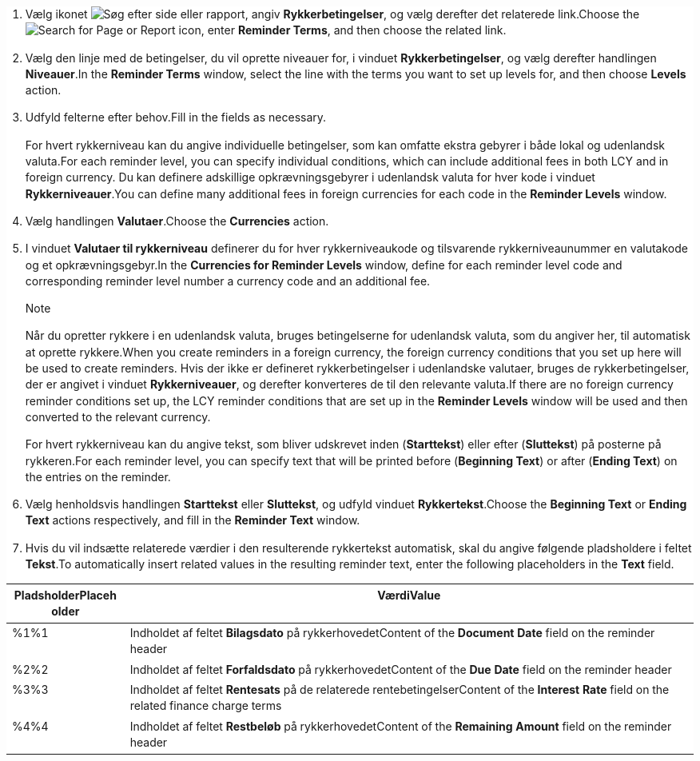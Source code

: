 1. <span data-ttu-id="ce3f4-157">Vælg ikonet ![Søg efter side eller rapport](media/ui-search/search_small.png "Ikonet Søg efter side eller rapport"), angiv **Rykkerbetingelser**, og vælg derefter det relaterede link.</span><span class="sxs-lookup"><span data-stu-id="ce3f4-157">Choose the ![Search for Page or Report](media/ui-search/search_small.png "Search for Page or Report icon") icon, enter **Reminder Terms**, and then choose the related link.</span></span>  
2. <span data-ttu-id="ce3f4-158">Vælg den linje med de betingelser, du vil oprette niveauer for, i vinduet **Rykkerbetingelser**, og vælg derefter handlingen **Niveauer**.</span><span class="sxs-lookup"><span data-stu-id="ce3f4-158">In the **Reminder Terms** window, select the line with the terms you want to set up levels for, and then choose **Levels** action.</span></span>  
3. <span data-ttu-id="ce3f4-159">Udfyld felterne efter behov.</span><span class="sxs-lookup"><span data-stu-id="ce3f4-159">Fill in the fields as necessary.</span></span>  

    <span data-ttu-id="ce3f4-160">For hvert rykkerniveau kan du angive individuelle betingelser, som kan omfatte ekstra gebyrer i både lokal og udenlandsk valuta.</span><span class="sxs-lookup"><span data-stu-id="ce3f4-160">For each reminder level, you can specify individual conditions, which can include additional fees in both LCY and in foreign currency.</span></span> <span data-ttu-id="ce3f4-161">Du kan definere adskillige opkrævningsgebyrer i udenlandsk valuta for hver kode i vinduet **Rykkerniveauer**.</span><span class="sxs-lookup"><span data-stu-id="ce3f4-161">You can define many additional fees in foreign currencies for each code in the **Reminder Levels** window.</span></span>
4. <span data-ttu-id="ce3f4-162">Vælg handlingen **Valutaer**.</span><span class="sxs-lookup"><span data-stu-id="ce3f4-162">Choose the **Currencies** action.</span></span>
5. <span data-ttu-id="ce3f4-163">I vinduet **Valutaer til rykkerniveau** definerer du for hver rykkerniveaukode og tilsvarende rykkerniveaunummer en valutakode og et opkrævningsgebyr.</span><span class="sxs-lookup"><span data-stu-id="ce3f4-163">In the **Currencies for Reminder Levels** window, define for each reminder level code and corresponding reminder level number a currency code and an additional fee.</span></span>

    > [!NOTE]  
    > <span data-ttu-id="ce3f4-164">Når du opretter rykkere i en udenlandsk valuta, bruges betingelserne for udenlandsk valuta, som du angiver her, til automatisk at oprette rykkere.</span><span class="sxs-lookup"><span data-stu-id="ce3f4-164">When you create reminders in a foreign currency, the foreign currency conditions that you set up here will be used to create reminders.</span></span> <span data-ttu-id="ce3f4-165">Hvis der ikke er defineret rykkerbetingelser i udenlandske valutaer, bruges de rykkerbetingelser, der er angivet i vinduet **Rykkerniveauer**, og derefter konverteres de til den relevante valuta.</span><span class="sxs-lookup"><span data-stu-id="ce3f4-165">If there are no foreign currency reminder conditions set up, the LCY reminder conditions that are set up in the **Reminder Levels** window will be used and then converted to the relevant currency.</span></span>

    <span data-ttu-id="ce3f4-166">For hvert rykkerniveau kan du angive tekst, som bliver udskrevet inden (**Starttekst**) eller efter (**Sluttekst**) på posterne på rykkeren.</span><span class="sxs-lookup"><span data-stu-id="ce3f4-166">For each reminder level, you can specify text that will be printed before (**Beginning Text**) or after (**Ending Text**) on the entries on the reminder.</span></span>

6. <span data-ttu-id="ce3f4-167">Vælg henholdsvis handlingen **Starttekst** eller **Sluttekst**, og udfyld vinduet **Rykkertekst**.</span><span class="sxs-lookup"><span data-stu-id="ce3f4-167">Choose the **Beginning Text** or **Ending Text** actions respectively, and fill in the **Reminder Text** window.</span></span>
7. <span data-ttu-id="ce3f4-168">Hvis du vil indsætte relaterede værdier i den resulterende rykkertekst automatisk, skal du angive følgende pladsholdere i feltet **Tekst**.</span><span class="sxs-lookup"><span data-stu-id="ce3f4-168">To automatically insert related values in the resulting reminder text, enter the following placeholders in the **Text** field.</span></span>  

|<span data-ttu-id="ce3f4-169">Pladsholder</span><span class="sxs-lookup"><span data-stu-id="ce3f4-169">Placeholder</span></span>|<span data-ttu-id="ce3f4-170">Værdi</span><span class="sxs-lookup"><span data-stu-id="ce3f4-170">Value</span></span>|  
|-----------------|-----------|  
|<span data-ttu-id="ce3f4-171">%1</span><span class="sxs-lookup"><span data-stu-id="ce3f4-171">%1</span></span>|<span data-ttu-id="ce3f4-172">Indholdet af feltet **Bilagsdato** på rykkerhovedet</span><span class="sxs-lookup"><span data-stu-id="ce3f4-172">Content of the **Document Date** field on the reminder header</span></span>|  
|<span data-ttu-id="ce3f4-173">%2</span><span class="sxs-lookup"><span data-stu-id="ce3f4-173">%2</span></span>|<span data-ttu-id="ce3f4-174">Indholdet af feltet **Forfaldsdato** på rykkerhovedet</span><span class="sxs-lookup"><span data-stu-id="ce3f4-174">Content of the **Due Date** field on the reminder header</span></span>|  
|<span data-ttu-id="ce3f4-175">%3</span><span class="sxs-lookup"><span data-stu-id="ce3f4-175">%3</span></span>|<span data-ttu-id="ce3f4-176">Indholdet af feltet **Rentesats** på de relaterede rentebetingelser</span><span class="sxs-lookup"><span data-stu-id="ce3f4-176">Content of the **Interest Rate** field on the related finance charge terms</span></span>|  
|<span data-ttu-id="ce3f4-177">%4</span><span class="sxs-lookup"><span data-stu-id="ce3f4-177">%4</span></span>|<span data-ttu-id="ce3f4-178">Indholdet af feltet **Restbeløb** på rykkerhovedet</span><span class="sxs-lookup"><span data-stu-id="ce3f4-178">Content of the **Remaining Amount** field on the reminder header</span></span>|  